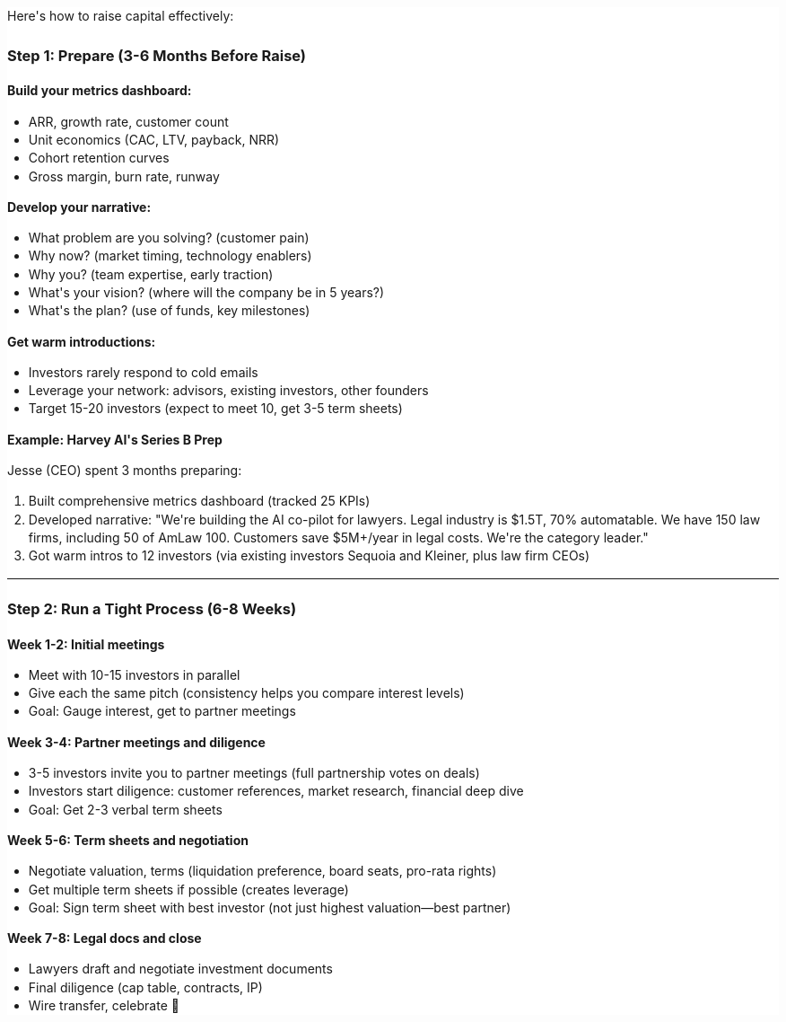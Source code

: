 Here's how to raise capital effectively:

### Step 1: Prepare (3-6 Months Before Raise)

**Build your metrics dashboard:**
- ARR, growth rate, customer count
- Unit economics (CAC, LTV, payback, NRR)
- Cohort retention curves
- Gross margin, burn rate, runway

**Develop your narrative:**
- What problem are you solving? (customer pain)
- Why now? (market timing, technology enablers)
- Why you? (team expertise, early traction)
- What's your vision? (where will the company be in 5 years?)
- What's the plan? (use of funds, key milestones)

**Get warm introductions:**
- Investors rarely respond to cold emails
- Leverage your network: advisors, existing investors, other founders
- Target 15-20 investors (expect to meet 10, get 3-5 term sheets)

**Example: Harvey AI's Series B Prep**

Jesse (CEO) spent 3 months preparing:
1. Built comprehensive metrics dashboard (tracked 25 KPIs)
2. Developed narrative: "We're building the AI co-pilot for lawyers. Legal industry is $1.5T, 70% automatable. We have 150 law firms, including 50 of AmLaw 100. Customers save $5M+/year in legal costs. We're the category leader."
3. Got warm intros to 12 investors (via existing investors Sequoia and Kleiner, plus law firm CEOs)

---

### Step 2: Run a Tight Process (6-8 Weeks)

**Week 1-2: Initial meetings**
- Meet with 10-15 investors in parallel
- Give each the same pitch (consistency helps you compare interest levels)
- Goal: Gauge interest, get to partner meetings

**Week 3-4: Partner meetings and diligence**
- 3-5 investors invite you to partner meetings (full partnership votes on deals)
- Investors start diligence: customer references, market research, financial deep dive
- Goal: Get 2-3 verbal term sheets

**Week 5-6: Term sheets and negotiation**
- Negotiate valuation, terms (liquidation preference, board seats, pro-rata rights)
- Get multiple term sheets if possible (creates leverage)
- Goal: Sign term sheet with best investor (not just highest valuation—best partner)

**Week 7-8: Legal docs and close**
- Lawyers draft and negotiate investment documents
- Final diligence (cap table, contracts, IP)
- Wire transfer, celebrate 🎉
